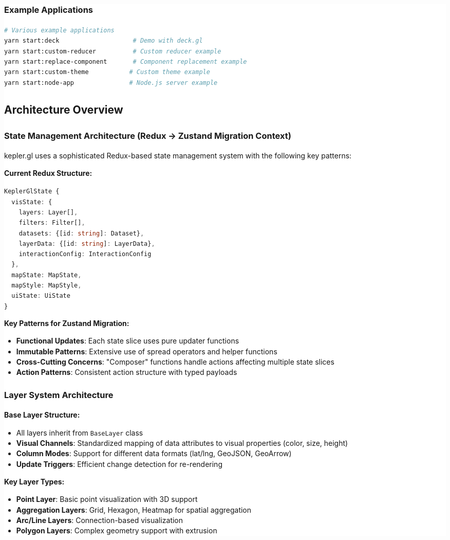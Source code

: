 ### Example Applications
```bash
# Various example applications
yarn start:deck                    # Demo with deck.gl
yarn start:custom-reducer          # Custom reducer example
yarn start:replace-component       # Component replacement example
yarn start:custom-theme           # Custom theme example
yarn start:node-app               # Node.js server example
```

## Architecture Overview

### State Management Architecture (Redux → Zustand Migration Context)

kepler.gl uses a sophisticated Redux-based state management system with the following key patterns:

**Current Redux Structure:**
```typescript
KeplerGlState {
  visState: {
    layers: Layer[],
    filters: Filter[],
    datasets: {[id: string]: Dataset},
    layerData: {[id: string]: LayerData},
    interactionConfig: InteractionConfig
  },
  mapState: MapState,
  mapStyle: MapStyle,
  uiState: UiState
}
```

**Key Patterns for Zustand Migration:**
- **Functional Updates**: Each state slice uses pure updater functions
- **Immutable Patterns**: Extensive use of spread operators and helper functions
- **Cross-Cutting Concerns**: "Composer" functions handle actions affecting multiple state slices
- **Action Patterns**: Consistent action structure with typed payloads

### Layer System Architecture

**Base Layer Structure:**
- All layers inherit from `BaseLayer` class
- **Visual Channels**: Standardized mapping of data attributes to visual properties (color, size, height)
- **Column Modes**: Support for different data formats (lat/lng, GeoJSON, GeoArrow)
- **Update Triggers**: Efficient change detection for re-rendering

**Key Layer Types:**
- **Point Layer**: Basic point visualization with 3D support
- **Aggregation Layers**: Grid, Hexagon, Heatmap for spatial aggregation
- **Arc/Line Layers**: Connection-based visualization
- **Polygon Layers**: Complex geometry support with extrusion
